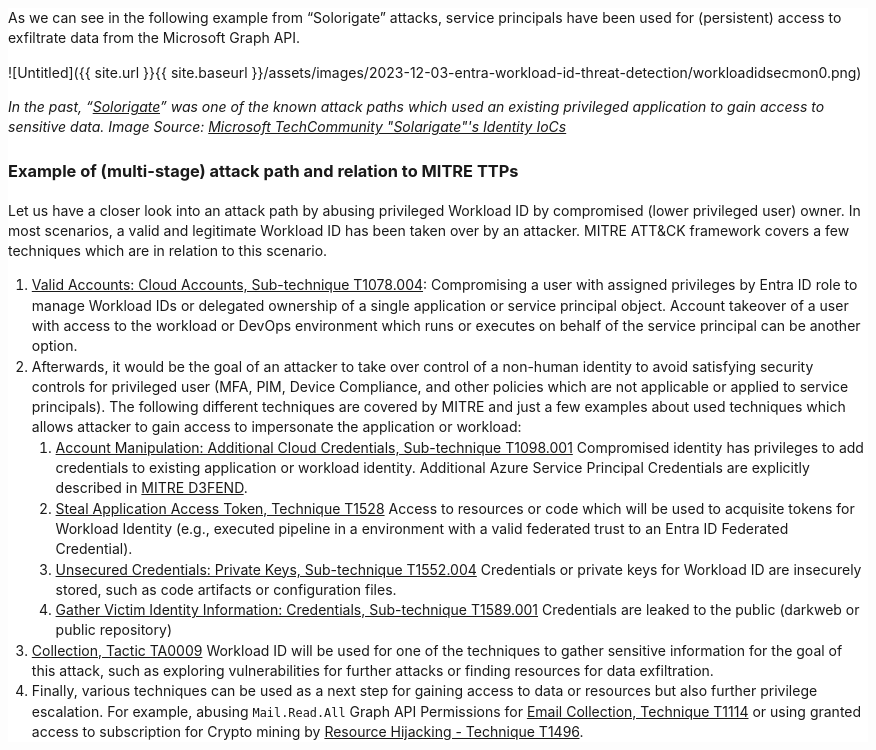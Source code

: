 As we can see in the following example from “Solorigate” attacks, service principals have been used for (persistent) access to exfiltrate data from the Microsoft Graph API.

![Untitled]({{ site.url }}{{ site.baseurl }}/assets/images/2023-12-03-entra-workload-id-threat-detection/workloadidsecmon0.png)

*In the past, “[Solorigate](https://techcommunity.microsoft.com/t5/microsoft-entra-azure-ad-blog/understanding-quot-solorigate-quot-s-identity-iocs-for-identity/ba-p/2007610)” was one of the known attack paths which used an existing privileged application to gain access to sensitive data.
Image Source: [Microsoft TechCommunity "Solarigate"'s Identity IoCs](https://techcommunity.microsoft.com/t5/microsoft-entra-azure-ad-blog/understanding-quot-solorigate-quot-s-identity-iocs-for-identity/ba-p/2007610)*

### Example of (multi-stage) attack path and relation to MITRE TTPs

Let us have a closer look into an attack path by abusing privileged Workload ID by compromised (lower privileged user) owner. In most scenarios, a valid and legitimate Workload ID has been taken over by an attacker. MITRE ATT&CK framework covers a few techniques which are in relation to this scenario.

1. [Valid Accounts: Cloud Accounts, Sub-technique T1078.004](https://attack.mitre.org/techniques/T1078/004/):
Compromising a user with assigned privileges by Entra ID role to manage Workload IDs or delegated ownership of a single application or service principal object. Account takeover of a user with access to the workload or DevOps environment which runs or executes on behalf of the service principal can be another option.
2. Afterwards, it would be the goal of an attacker to take over control of a non-human identity to avoid satisfying security controls for privileged user (MFA, PIM, Device Compliance, and other policies which are not applicable or applied to service principals). The following different techniques are covered by MITRE and just a few examples about used techniques which allows attacker to gain access to impersonate the application or workload:
    1. [Account Manipulation: Additional Cloud Credentials, Sub-technique T1098.001](https://attack.mitre.org/techniques/T1098/001/)
    Compromised identity has privileges to add credentials to existing application or workload identity. Additional Azure Service Principal Credentials are explicitly described in [MITRE D3FEND](https://d3fend.mitre.org/offensive-technique/attack/T1098.001/). 
    2. [Steal Application Access Token, Technique T1528](https://attack.mitre.org/techniques/T1528/)
    Access to resources or code which will be used to acquisite tokens for Workload Identity (e.g., executed pipeline in a environment with a valid federated trust to an Entra ID Federated Credential).
    3. [Unsecured Credentials: Private Keys, Sub-technique T1552.004](https://attack.mitre.org/techniques/T1552/004/)
    Credentials or private keys for Workload ID are insecurely stored, such as code artifacts or configuration files.
    4. [Gather Victim Identity Information: Credentials, Sub-technique T1589.001](https://attack.mitre.org/techniques/T1589/001/)
    Credentials are leaked to the public (darkweb or public repository)
3. [Collection, Tactic TA0009](https://attack.mitre.org/tactics/TA0009/)
Workload ID will be used for one of the techniques to gather sensitive information for the goal of this attack, such as exploring vulnerabilities for further attacks or finding resources for data exfiltration.
4. Finally, various techniques can be used as a next step for gaining access to data or resources but also further privilege escalation. For example, abusing `Mail.Read.All` Graph API Permissions for [Email Collection, Technique T1114](https://attack.mitre.org/techniques/T1114/) or using granted access to subscription for Crypto mining by [Resource Hijacking - Technique T1496](https://attack.mitre.org/techniques/T1496/).
